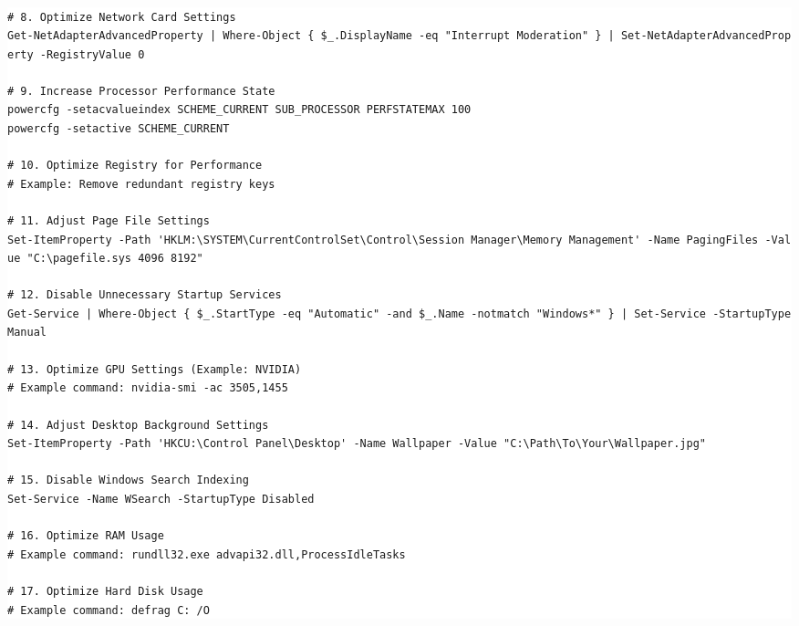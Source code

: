     # 8. Optimize Network Card Settings
    Get-NetAdapterAdvancedProperty | Where-Object { $_.DisplayName -eq "Interrupt Moderation" } | Set-NetAdapterAdvancedProperty -RegistryValue 0

    # 9. Increase Processor Performance State
    powercfg -setacvalueindex SCHEME_CURRENT SUB_PROCESSOR PERFSTATEMAX 100
    powercfg -setactive SCHEME_CURRENT

    # 10. Optimize Registry for Performance
    # Example: Remove redundant registry keys

    # 11. Adjust Page File Settings
    Set-ItemProperty -Path 'HKLM:\SYSTEM\CurrentControlSet\Control\Session Manager\Memory Management' -Name PagingFiles -Value "C:\pagefile.sys 4096 8192"

    # 12. Disable Unnecessary Startup Services
    Get-Service | Where-Object { $_.StartType -eq "Automatic" -and $_.Name -notmatch "Windows*" } | Set-Service -StartupType Manual

    # 13. Optimize GPU Settings (Example: NVIDIA)
    # Example command: nvidia-smi -ac 3505,1455

    # 14. Adjust Desktop Background Settings
    Set-ItemProperty -Path 'HKCU:\Control Panel\Desktop' -Name Wallpaper -Value "C:\Path\To\Your\Wallpaper.jpg"

    # 15. Disable Windows Search Indexing
    Set-Service -Name WSearch -StartupType Disabled

    # 16. Optimize RAM Usage
    # Example command: rundll32.exe advapi32.dll,ProcessIdleTasks

    # 17. Optimize Hard Disk Usage
    # Example command: defrag C: /O
